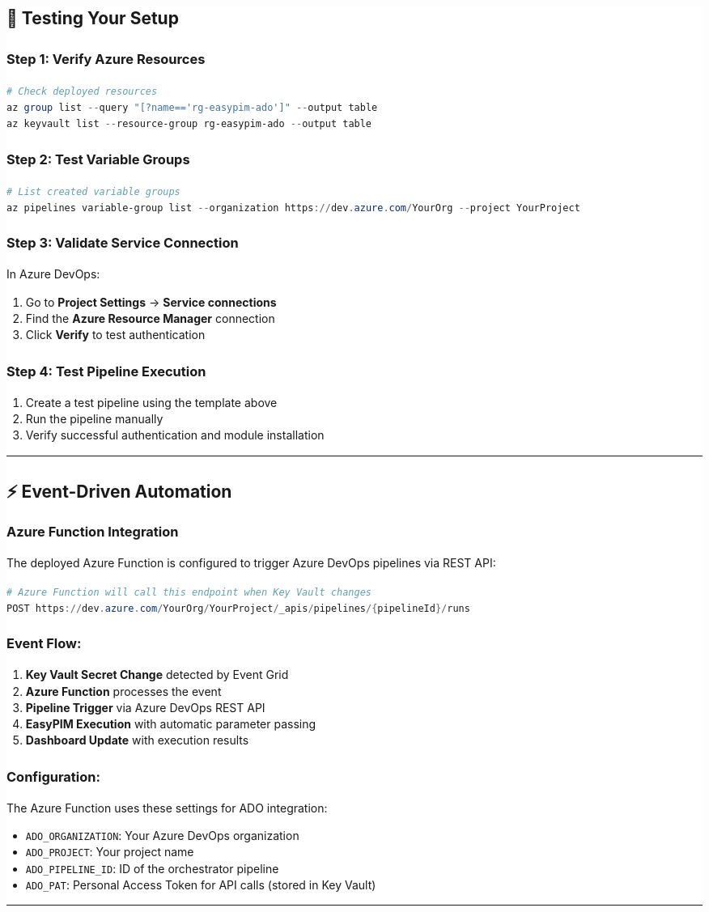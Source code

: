 
## 🧪 Testing Your Setup

### **Step 1: Verify Azure Resources**
```powershell
# Check deployed resources
az group list --query "[?name=='rg-easypim-ado']" --output table
az keyvault list --resource-group rg-easypim-ado --output table
```

### **Step 2: Test Variable Groups**
```powershell
# List created variable groups
az pipelines variable-group list --organization https://dev.azure.com/YourOrg --project YourProject
```

### **Step 3: Validate Service Connection**
In Azure DevOps:
1. Go to **Project Settings** → **Service connections**
2. Find the **Azure Resource Manager** connection
3. Click **Verify** to test authentication

### **Step 4: Test Pipeline Execution**
1. Create a test pipeline using the template above
2. Run the pipeline manually
3. Verify successful authentication and module installation

---

## ⚡️ Event-Driven Automation

### **Azure Function Integration**

The deployed Azure Function is configured to trigger Azure DevOps pipelines via REST API:

```powershell
# Azure Function will call this endpoint when Key Vault changes
POST https://dev.azure.com/YourOrg/YourProject/_apis/pipelines/{pipelineId}/runs
```

### **Event Flow:**
1. **Key Vault Secret Change** detected by Event Grid
2. **Azure Function** processes the event
3. **Pipeline Trigger** via Azure DevOps REST API
4. **EasyPIM Execution** with automatic parameter passing
5. **Dashboard Update** with execution results

### **Configuration:**
The Azure Function uses these settings for ADO integration:
- `ADO_ORGANIZATION`: Your Azure DevOps organization
- `ADO_PROJECT`: Your project name  
- `ADO_PIPELINE_ID`: ID of the orchestrator pipeline
- `ADO_PAT`: Personal Access Token for API calls (stored in Key Vault)

---